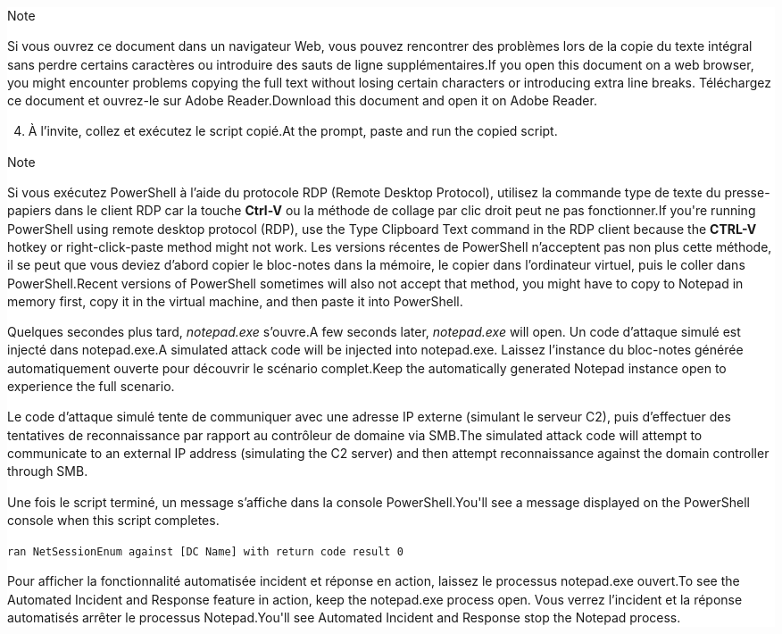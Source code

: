    > [!NOTE]
   > <span data-ttu-id="4ff5d-153">Si vous ouvrez ce document dans un navigateur Web, vous pouvez rencontrer des problèmes lors de la copie du texte intégral sans perdre certains caractères ou introduire des sauts de ligne supplémentaires.</span><span class="sxs-lookup"><span data-stu-id="4ff5d-153">If you open this document on a web browser, you might encounter problems copying the full text without losing certain characters or introducing extra line breaks.</span></span> <span data-ttu-id="4ff5d-154">Téléchargez ce document et ouvrez-le sur Adobe Reader.</span><span class="sxs-lookup"><span data-stu-id="4ff5d-154">Download this document and open it on Adobe Reader.</span></span>

4. <span data-ttu-id="4ff5d-155">À l’invite, collez et exécutez le script copié.</span><span class="sxs-lookup"><span data-stu-id="4ff5d-155">At the prompt, paste and run the copied script.</span></span>

> [!NOTE]
> <span data-ttu-id="4ff5d-156">Si vous exécutez PowerShell à l’aide du protocole RDP (Remote Desktop Protocol), utilisez la commande type de texte du presse-papiers dans le client RDP car la touche **Ctrl-V** ou la méthode de collage par clic droit peut ne pas fonctionner.</span><span class="sxs-lookup"><span data-stu-id="4ff5d-156">If you're running PowerShell using remote desktop protocol (RDP), use the Type Clipboard Text command in the RDP client because the **CTRL-V** hotkey or right-click-paste method might not work.</span></span> <span data-ttu-id="4ff5d-157">Les versions récentes de PowerShell n’acceptent pas non plus cette méthode, il se peut que vous deviez d’abord copier le bloc-notes dans la mémoire, le copier dans l’ordinateur virtuel, puis le coller dans PowerShell.</span><span class="sxs-lookup"><span data-stu-id="4ff5d-157">Recent versions of PowerShell sometimes will also not accept that method, you might have to copy to Notepad in memory first, copy it in the virtual machine, and then paste it into PowerShell.</span></span>

<span data-ttu-id="4ff5d-158">Quelques secondes plus tard, <i>notepad.exe</i> s’ouvre.</span><span class="sxs-lookup"><span data-stu-id="4ff5d-158">A few seconds later, <i>notepad.exe</i> will open.</span></span> <span data-ttu-id="4ff5d-159">Un code d’attaque simulé est injecté dans notepad.exe.</span><span class="sxs-lookup"><span data-stu-id="4ff5d-159">A simulated attack code will be injected into notepad.exe.</span></span> <span data-ttu-id="4ff5d-160">Laissez l’instance du bloc-notes générée automatiquement ouverte pour découvrir le scénario complet.</span><span class="sxs-lookup"><span data-stu-id="4ff5d-160">Keep the automatically generated Notepad instance open to experience the full scenario.</span></span>

<span data-ttu-id="4ff5d-161">Le code d’attaque simulé tente de communiquer avec une adresse IP externe (simulant le serveur C2), puis d’effectuer des tentatives de reconnaissance par rapport au contrôleur de domaine via SMB.</span><span class="sxs-lookup"><span data-stu-id="4ff5d-161">The simulated attack code will attempt to communicate to an external IP address (simulating the C2 server) and then attempt reconnaissance against the domain controller through SMB.</span></span>

<span data-ttu-id="4ff5d-162">Une fois le script terminé, un message s’affiche dans la console PowerShell.</span><span class="sxs-lookup"><span data-stu-id="4ff5d-162">You'll see a message displayed on the PowerShell console when this script completes.</span></span>

```console
ran NetSessionEnum against [DC Name] with return code result 0
```

<span data-ttu-id="4ff5d-163">Pour afficher la fonctionnalité automatisée incident et réponse en action, laissez le processus notepad.exe ouvert.</span><span class="sxs-lookup"><span data-stu-id="4ff5d-163">To see the Automated Incident and Response feature in action, keep the notepad.exe process open.</span></span> <span data-ttu-id="4ff5d-164">Vous verrez l’incident et la réponse automatisés arrêter le processus Notepad.</span><span class="sxs-lookup"><span data-stu-id="4ff5d-164">You'll see Automated Incident and Response stop the Notepad process.</span></span>

